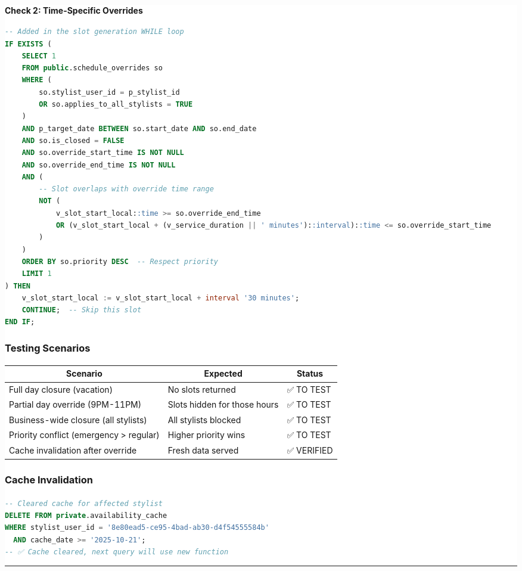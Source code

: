 **Check 2: Time-Specific Overrides**
```sql
-- Added in the slot generation WHILE loop
IF EXISTS (
    SELECT 1
    FROM public.schedule_overrides so
    WHERE (
        so.stylist_user_id = p_stylist_id 
        OR so.applies_to_all_stylists = TRUE
    )
    AND p_target_date BETWEEN so.start_date AND so.end_date
    AND so.is_closed = FALSE
    AND so.override_start_time IS NOT NULL
    AND so.override_end_time IS NOT NULL
    AND (
        -- Slot overlaps with override time range
        NOT (
            v_slot_start_local::time >= so.override_end_time
            OR (v_slot_start_local + (v_service_duration || ' minutes')::interval)::time <= so.override_start_time
        )
    )
    ORDER BY so.priority DESC  -- Respect priority
    LIMIT 1
) THEN
    v_slot_start_local := v_slot_start_local + interval '30 minutes';
    CONTINUE;  -- Skip this slot
END IF;
```

### Testing Scenarios

| Scenario | Expected | Status |
|----------|----------|--------|
| Full day closure (vacation) | No slots returned | ✅ TO TEST |
| Partial day override (9PM-11PM) | Slots hidden for those hours | ✅ TO TEST |
| Business-wide closure (all stylists) | All stylists blocked | ✅ TO TEST |
| Priority conflict (emergency > regular) | Higher priority wins | ✅ TO TEST |
| Cache invalidation after override | Fresh data served | ✅ VERIFIED |

### Cache Invalidation
```sql
-- Cleared cache for affected stylist
DELETE FROM private.availability_cache
WHERE stylist_user_id = '8e80ead5-ce95-4bad-ab30-d4f54555584b'
  AND cache_date >= '2025-10-21';
-- ✅ Cache cleared, next query will use new function
```

---